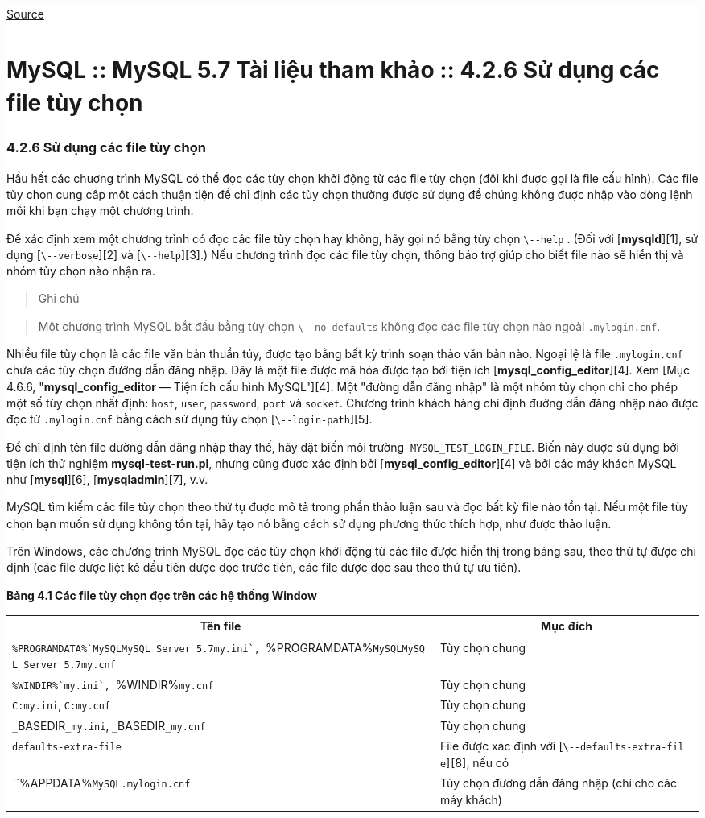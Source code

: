 
[Source](https://dev.mysql.com/doc/refman/5.7/en/option-files.html "Permalink to MySQL :: MySQL 5.7 Reference Manual :: 4.2.6 Using Option Files")

# MySQL :: MySQL 5.7 Tài liệu tham khảo :: 4.2.6 Sử dụng các file tùy chọn

### 4.2.6 Sử dụng các file tùy chọn

Hầu hết các chương trình MySQL có thể đọc các tùy chọn khởi động từ các file tùy chọn (đôi khi được gọi là file cấu hình). Các file tùy chọn cung cấp một cách thuận tiện để chỉ định các tùy chọn thường được sử dụng để chúng không được nhập vào dòng lệnh mỗi khi bạn chạy một chương trình.

Để xác định xem một chương trình có đọc các file tùy chọn hay không, hãy gọi nó bằng tùy chọn `\--help` . (Đối với [**mysqld**][1], sử dụng [`\--verbose`][2] và [`\--help`][3].) Nếu chương trình đọc các file tùy chọn, thông báo trợ giúp cho biết file nào sẽ hiển thị và nhóm tùy chọn nào nhận ra.

> Ghi chú 

> Một chương trình MySQL bắt đầu bằng tùy chọn `\--no-defaults` không đọc các file tùy chọn nào ngoài `.mylogin.cnf`. 

Nhiều file tùy chọn là các file văn bản thuần túy, được tạo bằng bất kỳ trình soạn thảo văn bản nào. Ngoại lệ là file `.mylogin.cnf` chứa các tùy chọn đường dẫn đăng nhập. Đây là một file được mã hóa được tạo bởi tiện ích [**mysql_config_editor**][4]. Xem [Mục 4.6.6, "**mysql_config_editor** — Tiện ích cấu hình MySQL"][4]. Một "đường dẫn đăng nhập" là một nhóm tùy chọn chỉ cho phép một số tùy chọn nhất định:  `host`, `user`, `password`, `port` và `socket`.  Chương trình khách hàng chỉ định đường dẫn đăng nhập nào được đọc từ `.mylogin.cnf` bằng cách sử dụng tùy chọn [`\--login-path`][5]. 

Để chỉ định tên file đường dẫn đăng nhập thay thế, hãy đặt biến môi trường  `MYSQL_TEST_LOGIN_FILE`. Biến này được sử dụng bởi tiện ích thử nghiệm **mysql-test-run.pl**, nhưng cũng được xác định bởi [**mysql_config_editor**][4] và bởi các máy khách MySQL như [**mysql**][6], [**mysqladmin**][7], v.v. 

MySQL tìm kiếm các file tùy chọn theo thứ tự được mô tả trong phần thảo luận sau và đọc bất kỳ file nào tồn tại. Nếu một file tùy chọn bạn muốn sử dụng không tồn tại, hãy tạo nó bằng cách sử dụng phương thức thích hợp, như được thảo luận. 

Trên Windows, các chương trình MySQL đọc các tùy chọn khởi động từ các file được hiển thị trong bảng sau, theo thứ tự được chỉ định (các file được liệt kê đầu tiên được đọc trước tiên, các file được đọc sau theo thứ tự ưu tiên). 

**Bảng 4.1 Các file tùy chọn đọc trên các hệ thống Window**

| Tên file                                                                                  | Mục đích                                                       |  
| ------------------------------------------------------------------------------------------ | ------------------------------------------------------------- |  
| ``%PROGRAMDATA%`MySQLMySQL Server 5.7my.ini`, ``%PROGRAMDATA%`MySQLMySQL Server 5.7my.cnf` | Tùy chọn chung                                                |  
| ``%WINDIR%`my.ini`, ``%WINDIR%`my.cnf`                                                     | Tùy chọn chung                                                |  
| `C:my.ini`, `C:my.cnf`                                                                     | Tùy chọn chung                                                |  
| `_`BASEDIR`_my.ini`, `_`BASEDIR`_my.cnf`                                                   | Tùy chọn chung                                                |  
| `defaults-extra-file`                                                                      | File được xác định với [`\--defaults-extra-file`][8], nếu có |  
| ``%APPDATA%`MySQL.mylogin.cnf`                                                             | Tùy chọn đường dẫn đăng nhập (chỉ cho các máy khách)                             |  

